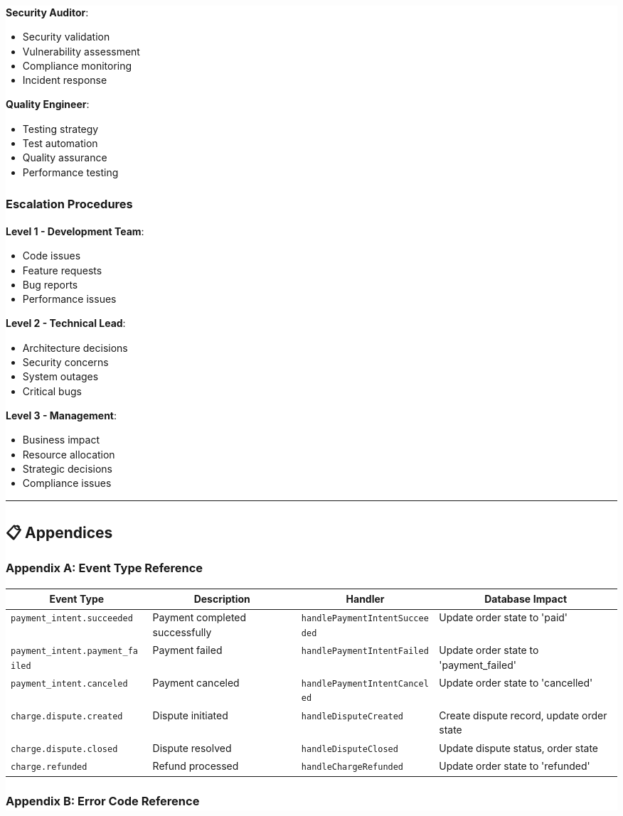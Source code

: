 **Security Auditor**:
- Security validation
- Vulnerability assessment
- Compliance monitoring
- Incident response

**Quality Engineer**:
- Testing strategy
- Test automation
- Quality assurance
- Performance testing

### **Escalation Procedures**

**Level 1 - Development Team**:
- Code issues
- Feature requests
- Bug reports
- Performance issues

**Level 2 - Technical Lead**:
- Architecture decisions
- Security concerns
- System outages
- Critical bugs

**Level 3 - Management**:
- Business impact
- Resource allocation
- Strategic decisions
- Compliance issues

---

## 📋 Appendices

### **Appendix A: Event Type Reference**

| Event Type | Description | Handler | Database Impact |
|------------|-------------|---------|-----------------|
| `payment_intent.succeeded` | Payment completed successfully | `handlePaymentIntentSucceeded` | Update order state to 'paid' |
| `payment_intent.payment_failed` | Payment failed | `handlePaymentIntentFailed` | Update order state to 'payment_failed' |
| `payment_intent.canceled` | Payment canceled | `handlePaymentIntentCanceled` | Update order state to 'cancelled' |
| `charge.dispute.created` | Dispute initiated | `handleDisputeCreated` | Create dispute record, update order state |
| `charge.dispute.closed` | Dispute resolved | `handleDisputeClosed` | Update dispute status, order state |
| `charge.refunded` | Refund processed | `handleChargeRefunded` | Update order state to 'refunded' |

### **Appendix B: Error Code Reference**
